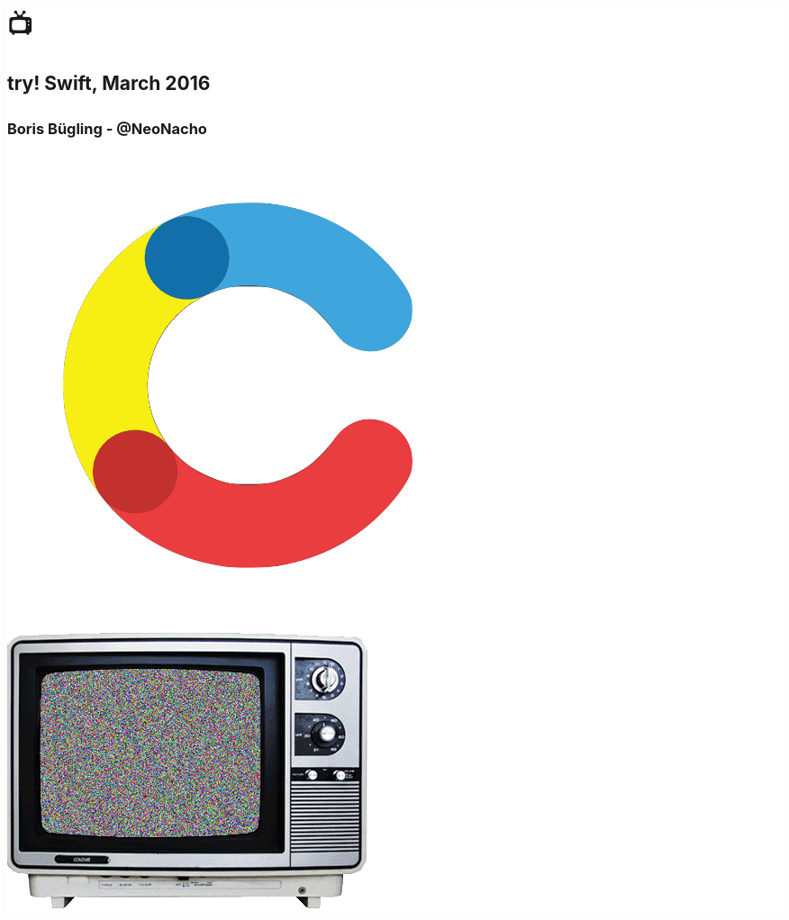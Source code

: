 # 📺

## try! Swift, March 2016

### Boris Bügling - @NeoNacho

![20%, original, inline](images/contentful.png)

![](images/tv-01.gif)
